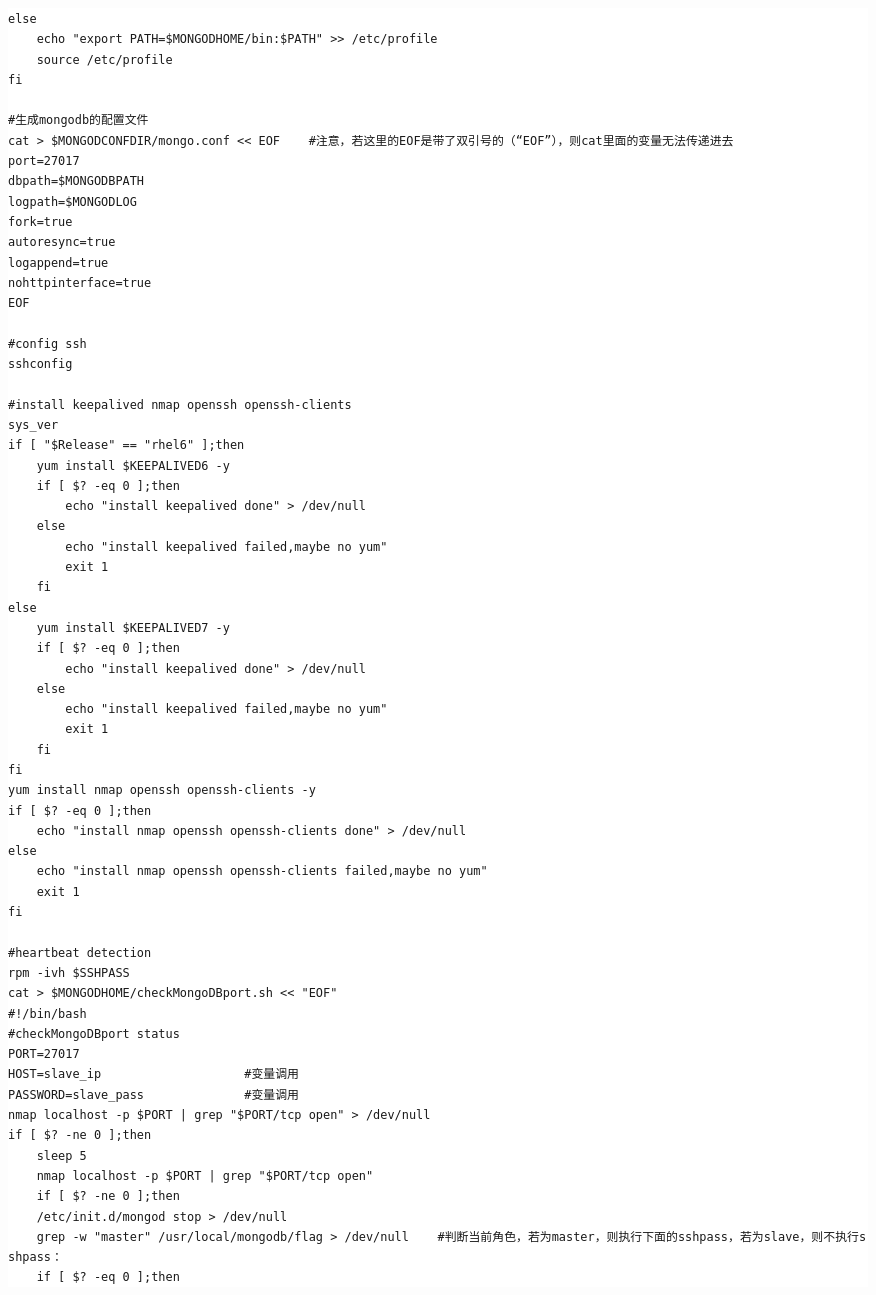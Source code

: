 ```
else
    echo "export PATH=$MONGODHOME/bin:$PATH" >> /etc/profile
    source /etc/profile
fi

#生成mongodb的配置文件
cat > $MONGODCONFDIR/mongo.conf << EOF    #注意，若这里的EOF是带了双引号的（“EOF”），则cat里面的变量无法传递进去
port=27017
dbpath=$MONGODBPATH
logpath=$MONGODLOG
fork=true
autoresync=true
logappend=true
nohttpinterface=true
EOF

#config ssh
sshconfig

#install keepalived nmap openssh openssh-clients
sys_ver
if [ "$Release" == "rhel6" ];then
    yum install $KEEPALIVED6 -y
    if [ $? -eq 0 ];then
        echo "install keepalived done" > /dev/null
    else
        echo "install keepalived failed,maybe no yum"
        exit 1
    fi
else
    yum install $KEEPALIVED7 -y
    if [ $? -eq 0 ];then
        echo "install keepalived done" > /dev/null
    else
        echo "install keepalived failed,maybe no yum"
        exit 1
    fi
fi
yum install nmap openssh openssh-clients -y
if [ $? -eq 0 ];then
    echo "install nmap openssh openssh-clients done" > /dev/null
else
    echo "install nmap openssh openssh-clients failed,maybe no yum"
    exit 1
fi

#heartbeat detection
rpm -ivh $SSHPASS
cat > $MONGODHOME/checkMongoDBport.sh << "EOF"
#!/bin/bash
#checkMongoDBport status
PORT=27017
HOST=slave_ip                    #变量调用
PASSWORD=slave_pass              #变量调用
nmap localhost -p $PORT | grep "$PORT/tcp open" > /dev/null
if [ $? -ne 0 ];then
    sleep 5
    nmap localhost -p $PORT | grep "$PORT/tcp open"
    if [ $? -ne 0 ];then
    /etc/init.d/mongod stop > /dev/null
    grep -w "master" /usr/local/mongodb/flag > /dev/null    #判断当前角色，若为master，则执行下面的sshpass，若为slave，则不执行sshpass：
    if [ $? -eq 0 ];then
```